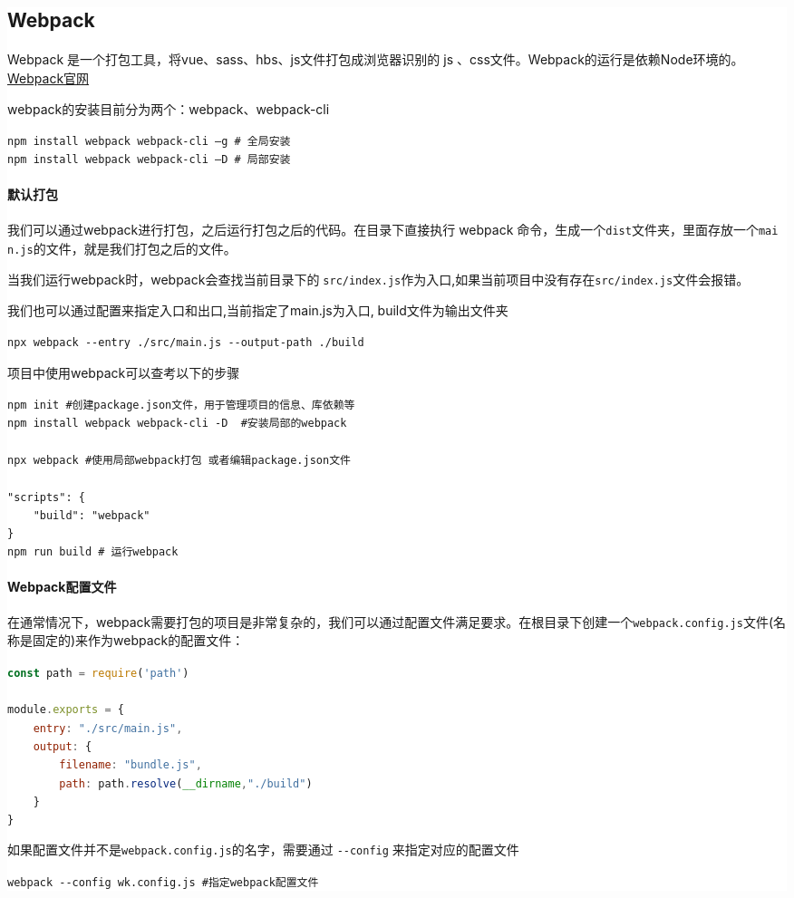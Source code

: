 ## Webpack
Webpack 是一个打包工具，将vue、sass、hbs、js文件打包成浏览器识别的 js 、css文件。Webpack的运行是依赖Node环境的。[Webpack官网](https://webpack.docschina.org/)

webpack的安装目前分为两个：webpack、webpack-cli
```shell
npm install webpack webpack-cli –g # 全局安装
npm install webpack webpack-cli –D # 局部安装
```

#### 默认打包
我们可以通过webpack进行打包，之后运行打包之后的代码。在目录下直接执行 webpack 命令，生成一个`dist`文件夹，里面存放一个`main.js`的文件，就是我们打包之后的文件。

当我们运行webpack时，webpack会查找当前目录下的 `src/index.js`作为入口,如果当前项目中没有存在`src/index.js`文件会报错。

我们也可以通过配置来指定入口和出口,当前指定了main.js为入口, build文件为输出文件夹
```shell
npx webpack --entry ./src/main.js --output-path ./build
```

项目中使用webpack可以查考以下的步骤
````shell
npm init #创建package.json文件，用于管理项目的信息、库依赖等
npm install webpack webpack-cli -D  #安装局部的webpack

npx webpack #使用局部webpack打包 或者编辑package.json文件

"scripts": {
    "build": "webpack"
}
npm run build # 运行webpack
````

#### Webpack配置文件
在通常情况下，webpack需要打包的项目是非常复杂的，我们可以通过配置文件满足要求。在根目录下创建一个`webpack.config.js`文件(名称是固定的)来作为webpack的配置文件：
```javascript
const path = require('path')

module.exports = {
    entry: "./src/main.js",
    output: {
        filename: "bundle.js",
        path: path.resolve(__dirname,"./build")
    }
}
```

如果配置文件并不是`webpack.config.js`的名字，需要通过 `--config` 来指定对应的配置文件
```shell
webpack --config wk.config.js #指定webpack配置文件
```